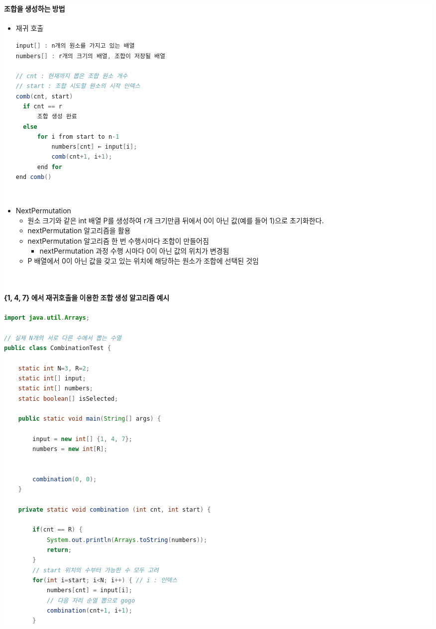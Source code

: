 #### 조합을 생성하는 방법

* 재귀 호출

  ```java
  input[] : n개의 원소를 가지고 있는 배열
  numbers[] : r개의 크기의 배열, 조합이 저장될 배열
  
  // cnt : 현재까지 뽑은 조합 원소 개수
  // start : 조합 시도할 원소의 시작 인덱스
  comb(cnt, start) 
  	if cnt == r
  		조합 생성 완료
  	else
  		for i from start to n-1
  			numbers[cnt] ← input[i];
  			comb(cnt+1, i+1);
  		end for
  end comb()
  ```

<br>

* NextPermutation
  * 원소 크기와 같은 int 배열 P를 생성하여 r개 크기만큼 뒤에서 0이 아닌 값(예를 들어 1)으로 초기화한다.
  * nextPermutation 알고리즘을 활용
  * nextPermutation 알고리즘 한 번 수행시마다 조합이 만들어짐
    * nextPermutation 과정 수행 시마다 0이 아닌 값의 위치가 변경됨
  * P 배열에서 0이 아닌 값을 갖고 있는 위치에 해당하는 원소가 조합에 선택된 것임

<br>

#### {1, 4, 7} 에서 재귀호출을 이용한 조합 생성 알고리즘 예시

```java
import java.util.Arrays;

// 실제 N개의 서로 다른 수에서 뽑는 수열
public class CombinationTest {

	static int N=3, R=2;
	static int[] input;
	static int[] numbers;
	static boolean[] isSelected;
	
	public static void main(String[] args) {
		
		input = new int[] {1, 4, 7};
		numbers = new int[R];
		
		
		combination(0, 0);
	}

	private static void combination (int cnt, int start) {
		
		if(cnt == R) {
			System.out.println(Arrays.toString(numbers));
			return;
		}
		// start 위치의 수부터 가능한 수 모두 고려
		for(int i=start; i<N; i++) { // i : 인덱스	
			numbers[cnt] = input[i];
			// 다음 자리 순열 뽑으로 gogo
			combination(cnt+1, i+1);
		}
```